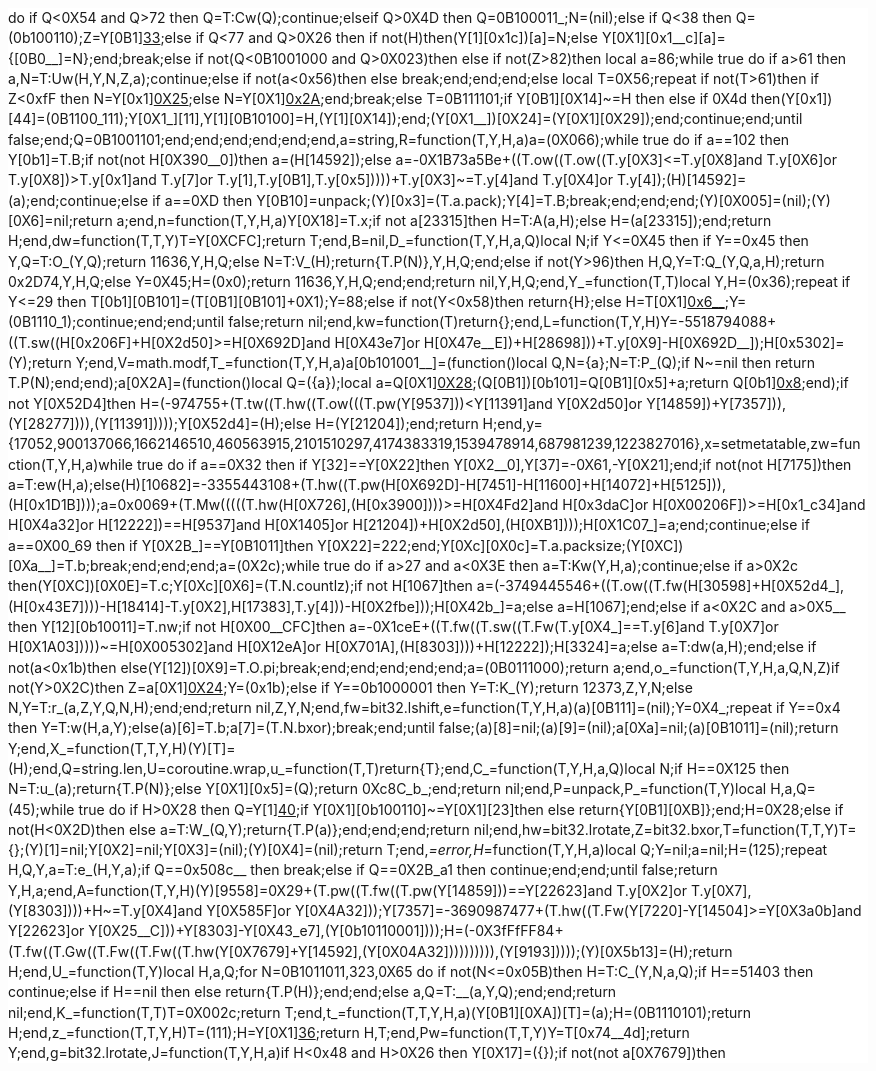 do if Q<0X54 and Q>72 then Q=T:Cw(Q);continue;elseif Q>0X4D then Q=0B100011_;N=(nil);else if Q<38 then Q=(0b100110);Z=Y[0B1][33]();else if Q<77 and Q>0X26 then if not(H)then(Y[1][0x1c])[a]=N;else Y[0X1][0x1__c][a]={[0B0__]=N};end;break;else if not(Q<0B1001000 and Q>0X023)then else if not(Z>82)then local a=86;while true do if a>61 then a,N=T:Uw(H,Y,N,Z,a);continue;else if not(a<0x56)then else break;end;end;end;else local T=0X56;repeat if not(T>61)then if Z<0xfF then N=Y[0x1][0X25]();else N=Y[0X1][0x2A]();end;break;else T=0B111101;if Y[0B1][0X14]~=H then else if 0X4d then(Y[0x1])[44]=(0B1100_111);Y[0X1_][11],Y[1][0B10100]=H,(Y[1][0X14]);end;(Y[0X1__])[0X24]=(Y[0X1][0X29]);end;continue;end;until false;end;Q=0B1001101;end;end;end;end;end;end,a=string,R=function(T,Y,H,a)a=(0X066);while true do if a==102 then Y[0b1]=T.B;if not(not H[0X390__0])then a=(H[14592]);else a=-0X1B73a5Be+((T.ow((T.ow((T.y[0X3]<=T.y[0X8]and T.y[0X6]or T.y[0X8])>T.y[0x1]and T.y[7]or T.y[1],T.y[0B1],T.y[0x5]))))+T.y[0X3]~=T.y[4]and T.y[0X4]or T.y[4]);(H)[14592]=(a);end;continue;else if a==0XD then Y[0B10]=unpack;(Y)[0x3]=(T.a.pack);Y[4]=T.B;break;end;end;end;(Y)[0X005]=(nil);(Y)[0X6]=nil;return a;end,n=function(T,Y,H,a)Y[0X18]=T.x;if not a[23315]then H=T:A(a,H);else H=(a[23315]);end;return H;end,dw=function(T,T,Y)T=Y[0XCFC];return T;end,B=nil,D_=function(T,Y,H,a,Q)local N;if Y<=0X45 then if Y==0x45 then Y,Q=T:O_(Y,Q);return 11636,Y,H,Q;else N=T:V_(H);return{T.P(N)},Y,H,Q;end;else if not(Y>96)then H,Q,Y=T:Q_(Y,Q,a,H);return 0x2D74,Y,H,Q;else Y=0X45;H=(0x0);return 11636,Y,H,Q;end;end;return nil,Y,H,Q;end,Y_=function(T,T)local Y,H=(0x36);repeat if Y<=29 then T[0b1][0B101]=(T[0B1][0B101]+0X1);Y=88;else if not(Y<0x58)then return{H};else H=T[0X1][0x6__](T[1][0B11101],T[1][0b101__],T[1][5]);Y=(0B1110_1);continue;end;end;until false;return nil;end,kw=function(T)return{};end,L=function(T,Y,H)Y=-5518794088+((T.sw((H[0x206F]+H[0X2d50]>=H[0X692D]and H[0X43e7]or H[0X47e__E])+H[28698]))+T.y[0X9]-H[0X692D__]);H[0x5302]=(Y);return Y;end,V=math.modf,T_=function(T,Y,H,a)a[0b101001__]=(function()local Q,N={a};N=T:P_(Q);if N~=nil then return T.P(N);end;end);a[0X2A]=(function()local Q=({a});local a=Q[0X1][0X28]();(Q[0B1])[0b101]=Q[0B1][0x5]+a;return Q[0b1][0x8](Q[0X01][0b1_1101],Q[0X1][0X05]-a,Q[0X001][5]-0X1);end);if not Y[0X52D4]then H=(-974755+(T.tw((T.hw((T.ow(((T.pw(Y[9537]))<Y[11391]and Y[0X2d50]or Y[14859])+Y[7357])),(Y[28277]))),(Y[11391]))));Y[0X52d4]=(H);else H=(Y[21204]);end;return H;end,y={17052,900137066,1662146510,460563915,2101510297,4174383319,1539478914,687981239,1223827016},x=setmetatable,zw=function(T,Y,H,a)while true do if a==0X32 then if Y[32]==Y[0X22]then Y[0X2__0],Y[37]=-0X61,-Y[0X21];end;if not(not H[7175])then a=T:ew(H,a);else(H)[10682]=-3355443108+(T.hw((T.pw(H[0X692D]-H[7451]-H[11600]+H[14072]+H[5125])),(H[0x1D1B])));a=0x0069+(T.Mw(((((T.hw(H[0X726],(H[0x3900])))>=H[0X4Fd2]and H[0x3daC]or H[0X00206F])>=H[0x1_c34]and H[0X4a32]or H[12222])==H[9537]and H[0X1405]or H[21204])+H[0X2d50],(H[0XB1])));H[0X1C07_]=a;end;continue;else if a==0X00_69 then if Y[0X2B_]==Y[0B1011]then Y[0X22]=222;end;Y[0Xc][0X0c]=T.a.packsize;(Y[0XC])[0Xa__]=T.b;break;end;end;end;a=(0X2c);while true do if a>27 and a<0X3E then a=T:Kw(Y,H,a);continue;else if a>0X2c then(Y[0XC])[0X0E]=T.c;Y[0Xc][0X6]=(T.N.countlz);if not H[1067]then a=(-3749445546+((T.ow((T.fw(H[30598]+H[0X52d4_],(H[0x43E7])))-H[18414]-T.y[0X2],H[17383],T.y[4]))-H[0X2fbe]));H[0X42b_]=a;else a=H[1067];end;else if a<0X2C and a>0X5__ then Y[12][0b10011]=T.nw;if not H[0X00__CFC]then a=-0X1ceE+((T.fw((T.sw((T.Fw(T.y[0X4_]==T.y[6]and T.y[0X7]or H[0X1A03]))))~=H[0X005302]and H[0X12eA]or H[0X701A],(H[8303])))+H[12222]);H[3324]=a;else a=T:dw(a,H);end;else if not(a<0x1b)then else(Y[12])[0X9]=T.O.pi;break;end;end;end;end;end;a=(0B0111000);return a;end,o_=function(T,Y,H,a,Q,N,Z)if not(Y>0X2C)then Z=a[0X1][0X24]();Y=(0x1b);else if Y==0b1000001 then Y=T:K_(Y);return 12373,Z,Y,N;else N,Y=T:r_(a,Z,Y,Q,N,H);end;end;return nil,Z,Y,N;end,fw=bit32.lshift,e=function(T,Y,H,a)(a)[0B111]=(nil);Y=0X4_;repeat if Y==0x4 then Y=T:w(H,a,Y);else(a)[6]=T.b;a[7]=(T.N.bxor);break;end;until false;(a)[8]=nil;(a)[9]=(nil);a[0Xa]=nil;(a)[0B1011]=(nil);return Y;end,X_=function(T,T,Y,H)(Y)[T]=(H);end,Q=string.len,U=coroutine.wrap,u_=function(T,T)return{T};end,C_=function(T,Y,H,a,Q)local N;if H==0X125 then N=T:u_(a);return{T.P(N)};else Y[0X1][0x5]=(Q);return 0Xc8C_b_;end;return nil;end,P=unpack,P_=function(T,Y)local H,a,Q=(45);while true do if H>0X28 then Q=Y[1][40]();if Y[0X1][0b100110]~=Y[0X1][23]then else return{Y[0B1][0XB]};end;H=0X28;else if not(H<0X2D)then else a=T:W_(Q,Y);return{T.P(a)};end;end;end;return nil;end,hw=bit32.lrotate,Z=bit32.bxor,T=function(T,T,Y)T={};(Y)[1]=nil;Y[0X2]=nil;Y[0X3]=(nil);(Y)[0X4]=(nil);return T;end,_=error,H_=function(T,Y,H,a)local Q;Y=nil;a=nil;H=(125);repeat H,Q,Y,a=T:e_(H,Y,a);if Q==0x508c__ then break;else if Q==0X2B_a1 then continue;end;end;until false;return Y,H,a;end,A=function(T,Y,H)(Y)[9558]=0X29+(T.pw((T.fw((T.pw(Y[14859]))==Y[22623]and T.y[0X2]or T.y[0X7],(Y[8303])))+H~=T.y[0X4]and Y[0X585F]or Y[0X4A32]));Y[7357]=-3690987477+(T.hw((T.Fw(Y[7220]-Y[14504]>=Y[0X3a0b]and Y[22623]or Y[0X25__C]))+Y[8303]-Y[0X43_e7],(Y[0b10110001])));H=(-0X3fFfFF84+(T.fw((T.Gw((T.Fw((T.Fw((T.hw(Y[0X7679]+Y[14592],(Y[0X04A32]))))))))),(Y[9193]))));(Y)[0X5b13]=(H);return H;end,U_=function(T,Y)local H,a,Q;for N=0B1011011,323,0X65 do if not(N<=0x05B)then H=T:C_(Y,N,a,Q);if H==51403 then continue;else if H==nil then else return{T.P(H)};end;end;else a,Q=T:__(a,Y,Q);end;end;return nil;end,K_=function(T,T)T=0X002c;return T;end,t_=function(T,T,Y,H,a)(Y[0B1][0XA])[T]=(a);H=(0B1110101);return H;end,z_=function(T,T,Y,H)T=(111);H=Y[0X1][36]();return H,T;end,Pw=function(T,T,Y)Y=T[0x74__4d];return Y;end,g=bit32.lrotate,J=function(T,Y,H,a)if H<0x48 and H>0X26 then Y[0X17]=({});if not(not a[0X7679])then
